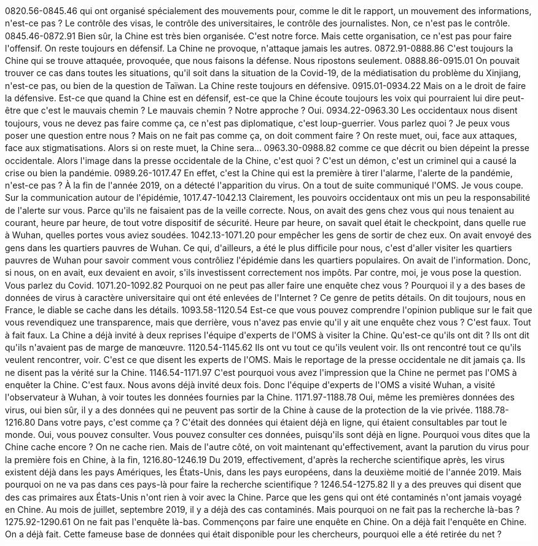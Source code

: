 0820.56-0845.46   qui ont organisé spécialement des mouvements pour, comme le dit le rapport, un mouvement des informations, n'est-ce pas ? Le contrôle des visas, le contrôle des universitaires, le contrôle des journalistes. Non, ce n'est pas le contrôle.
0845.46-0872.91   Bien sûr, la Chine est très bien organisée. C'est notre force. Mais cette organisation, ce n'est pas pour faire l'offensif. On reste toujours en défensif. La Chine ne provoque, n'attaque jamais les autres.
0872.91-0888.86   C'est toujours la Chine qui se trouve attaquée, provoquée, que nous faisons la défense. Nous ripostons seulement.
0888.86-0915.01   On pouvait trouver ce cas dans toutes les situations, qu'il soit dans la situation de la Covid-19, de la médiatisation du problème du Xinjiang, n'est-ce pas, ou bien de la question de Taïwan. La Chine reste toujours en défensive.
0915.01-0934.22   Mais on a le droit de faire la défensive. Est-ce que quand la Chine est en défensif, est-ce que la Chine écoute toujours les voix qui pourraient lui dire peut-être que c'est le mauvais chemin ? Le mauvais chemin ? Notre approche ? Oui.
0934.22-0963.30   Les occidentaux nous disent toujours, vous ne devez pas faire comme ça, ce n'est pas diplomatique, c'est loup-guerrier. Vous parlez quoi ? Je peux vous poser une question entre nous ? Mais on ne fait pas comme ça, on doit comment faire ? On reste muet, oui, face aux attaques, face aux stigmatisations. Alors si on reste muet, la Chine sera...
0963.30-0988.82   comme ce que décrit ou bien dépeint la presse occidentale. Alors l'image dans la presse occidentale de la Chine, c'est quoi ? C'est un démon, c'est un criminel qui a causé la crise ou bien la pandémie.
0989.26-1017.47   En effet, c'est la Chine qui est la première à tirer l'alarme, l'alerte de la pandémie, n'est-ce pas ? À la fin de l'année 2019, on a détecté l'apparition du virus. On a tout de suite communiqué l'OMS. Je vous coupe. Sur la communication autour de l'épidémie,
1017.47-1042.13   Clairement, les pouvoirs occidentaux ont mis un peu la responsabilité de l'alerte sur vous. Parce qu'ils ne faisaient pas de la veille correcte. Nous, on avait des gens chez vous qui nous tenaient au courant, heure par heure, de tout votre dispositif de sécurité. Heure par heure, on savait quel était le checkpoint, dans quelle rue à Wuhan, quelles portes vous aviez soudées.
1042.13-1071.20   pour empêcher les gens de sortir de chez eux. On avait envoyé des gens dans les quartiers pauvres de Wuhan. Ce qui, d'ailleurs, a été le plus difficile pour nous, c'est d'aller visiter les quartiers pauvres de Wuhan pour savoir comment vous contrôliez l'épidémie dans les quartiers populaires. On avait de l'information. Donc, si nous, on en avait, eux devaient en avoir, s'ils investissent correctement nos impôts. Par contre, moi, je vous pose la question. Vous parlez du Covid.
1071.20-1092.82   Pourquoi on ne peut pas aller faire une enquête chez vous ? Pourquoi il y a des bases de données de virus à caractère universitaire qui ont été enlevées de l'Internet ? Ce genre de petits détails. On dit toujours, nous en France, le diable se cache dans les détails.
1093.58-1120.54   Est-ce que vous pouvez comprendre l'opinion publique sur le fait que vous revendiquez une transparence, mais que derrière, vous n'avez pas envie qu'il y ait une enquête chez vous ? C'est faux. Tout à fait faux. La Chine a déjà invité à deux reprises l'équipe d'experts de l'OMS à visiter la Chine. Qu'est-ce qu'ils ont dit ? Ils ont dit qu'ils n'avaient pas de marge de manœuvre.
1120.54-1145.62   Ils ont vu tout ce qu'ils veulent voir. Ils ont rencontré tout ce qu'ils veulent rencontrer, voir. C'est ce que disent les experts de l'OMS. Mais le reportage de la presse occidentale ne dit jamais ça. Ils ne disent pas la vérité sur la Chine.
1146.54-1171.97   C'est pourquoi vous avez l'impression que la Chine ne permet pas l'OMS à enquêter la Chine. C'est faux. Nous avons déjà invité deux fois. Donc l'équipe d'experts de l'OMS a visité Wuhan, a visité l'observateur à Wuhan, à voir toutes les données fournies par la Chine.
1171.97-1188.78   Oui, même les premières données des virus, oui bien sûr, il y a des données qui ne peuvent pas sortir de la Chine à cause de la protection de la vie privée.
1188.78-1216.80   Dans votre pays, c'est comme ça ? C'était des données qui étaient déjà en ligne, qui étaient consultables par tout le monde. Oui, vous pouvez consulter. Vous pouvez consulter ces données, puisqu'ils sont déjà en ligne. Pourquoi vous dites que la Chine cache encore ? On ne cache rien. Mais de l'autre côté, on voit maintenant qu'effectivement, avant la parution du virus pour la première fois en Chine, à la fin,
1216.80-1246.19   Du 2019, effectivement, d'après la recherche scientifique après, les virus existent déjà dans les pays Amériques, les États-Unis, dans les pays européens, dans la deuxième moitié de l'année 2019. Mais pourquoi on ne va pas dans ces pays-là pour faire la recherche scientifique ?
1246.54-1275.82   Il y a des preuves qui disent que des cas primaires aux États-Unis n'ont rien à voir avec la Chine. Parce que les gens qui ont été contaminés n'ont jamais voyagé en Chine. Au mois de juillet, septembre 2019, il y a déjà des cas contaminés. Mais pourquoi on ne fait pas la recherche là-bas ?
1275.92-1290.61   On ne fait pas l'enquête là-bas. Commençons par faire une enquête en Chine. On a déjà fait l'enquête en Chine. On a déjà fait. Cette fameuse base de données qui était disponible pour les chercheurs, pourquoi elle a été retirée du net ?